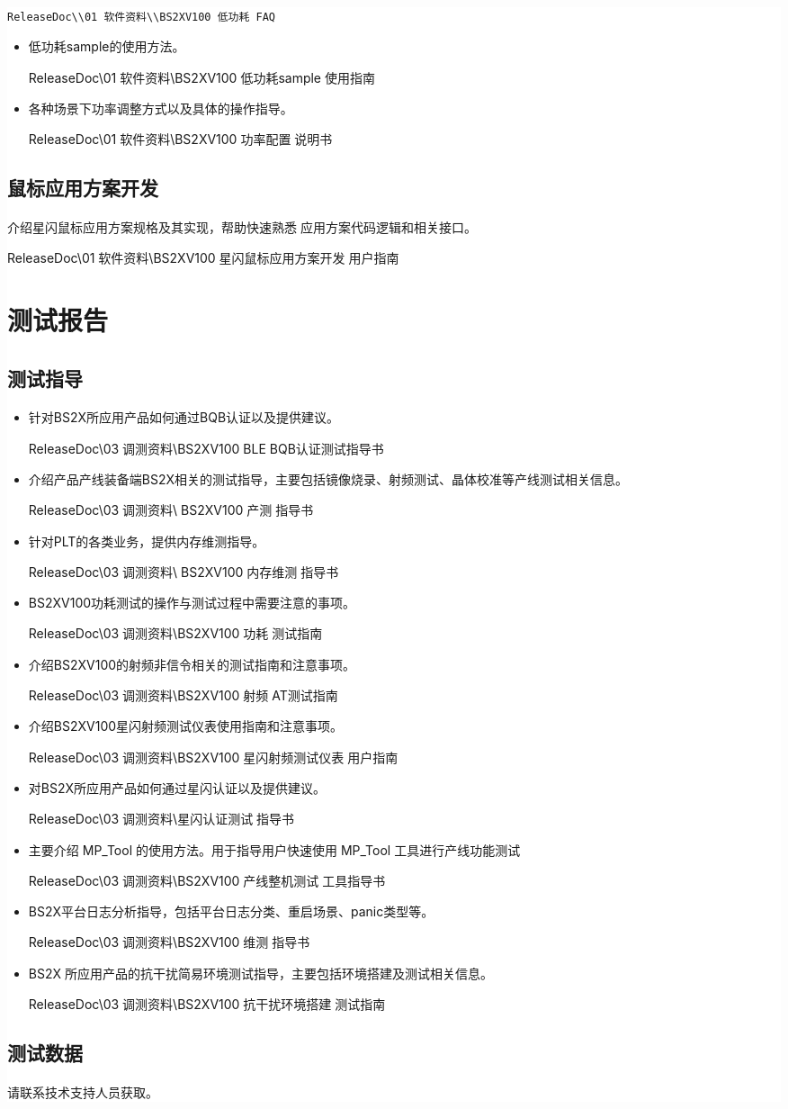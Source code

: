     ReleaseDoc\\01 软件资料\\BS2XV100 低功耗 FAQ

-   低功耗sample的使用方法。

    ReleaseDoc\\01 软件资料\\BS2XV100 低功耗sample 使用指南

-   各种场景下功率调整方式以及具体的操作指导。

    ReleaseDoc\\01 软件资料\\BS2XV100 功率配置 说明书

## 鼠标应用方案开发<a name="ZH-CN_TOPIC_0000002188878804"></a>

介绍星闪鼠标应用方案规格及其实现，帮助快速熟悉 应用方案代码逻辑和相关接口。

ReleaseDoc\\01 软件资料\\BS2XV100 星闪鼠标应用方案开发 用户指南

# 测试报告<a name="ZH-CN_TOPIC_0000002188878820"></a>



## 测试指导<a name="ZH-CN_TOPIC_0000002188878812"></a>

-   针对BS2X所应用产品如何通过BQB认证以及提供建议。

    ReleaseDoc\\03 调测资料\\BS2XV100 BLE BQB认证测试指导书

-   介绍产品产线装备端BS2X相关的测试指导，主要包括镜像烧录、射频测试、晶体校准等产线测试相关信息。

    ReleaseDoc\\03 调测资料\\ BS2XV100 产测 指导书

-   针对PLT的各类业务，提供内存维测指导。

    ReleaseDoc\\03 调测资料\\ BS2XV100 内存维测 指导书

-   BS2XV100功耗测试的操作与测试过程中需要注意的事项。

    ReleaseDoc\\03 调测资料\\BS2XV100 功耗 测试指南

-   介绍BS2XV100的射频非信令相关的测试指南和注意事项。

    ReleaseDoc\\03 调测资料\\BS2XV100 射频 AT测试指南

-   介绍BS2XV100星闪射频测试仪表使用指南和注意事项。

    ReleaseDoc\\03 调测资料\\BS2XV100 星闪射频测试仪表 用户指南

-   对BS2X所应用产品如何通过星闪认证以及提供建议。

    ReleaseDoc\\03 调测资料\\星闪认证测试 指导书

-   主要介绍 MP\_Tool 的使用方法。用于指导用户快速使用 MP\_Tool 工具进行产线功能测试

    ReleaseDoc\\03 调测资料\\BS2XV100 产线整机测试 工具指导书

-   BS2X平台日志分析指导，包括平台日志分类、重启场景、panic类型等。

    ReleaseDoc\\03 调测资料\\BS2XV100 维测 指导书

-   BS2X 所应用产品的抗干扰简易环境测试指导，主要包括环境搭建及测试相关信息。

    ReleaseDoc\\03 调测资料\\BS2XV100 抗干扰环境搭建 测试指南

## 测试数据<a name="ZH-CN_TOPIC_0000002224239189"></a>

请联系技术支持人员获取。

